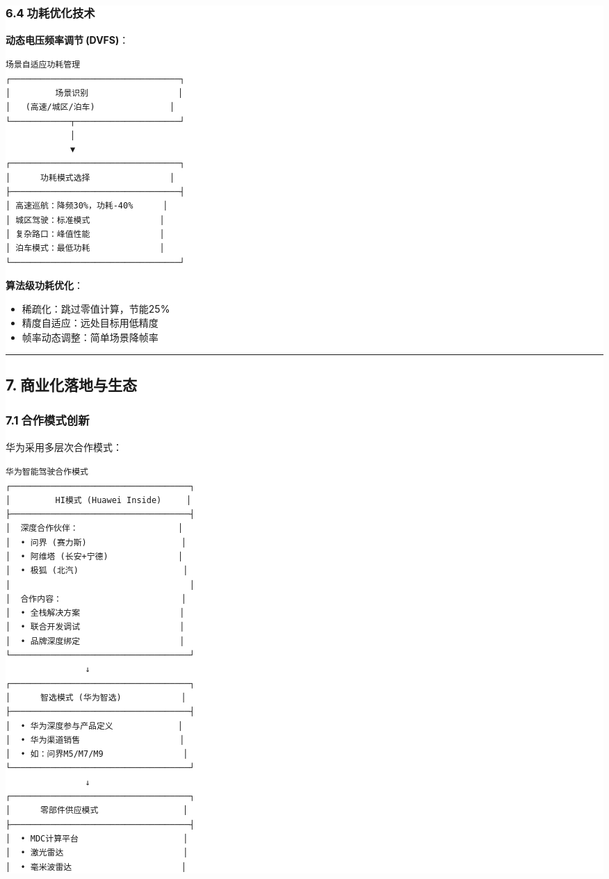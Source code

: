 ### 6.4 功耗优化技术

**动态电压频率调节 (DVFS)**：

```
场景自适应功耗管理
┌──────────────────────────────────┐
│         场景识别                  │
│   (高速/城区/泊车)               │
└────────────┬─────────────────────┘
             │
             ▼
┌──────────────────────────────────┐
│      功耗模式选择                │
├──────────────────────────────────┤
│ 高速巡航：降频30%，功耗-40%      │
│ 城区驾驶：标准模式              │
│ 复杂路口：峰值性能              │
│ 泊车模式：最低功耗              │
└──────────────────────────────────┘
```

**算法级功耗优化**：
- 稀疏化：跳过零值计算，节能25%
- 精度自适应：远处目标用低精度
- 帧率动态调整：简单场景降帧率

---

## 7. 商业化落地与生态

### 7.1 合作模式创新

华为采用多层次合作模式：

```
华为智能驾驶合作模式
┌────────────────────────────────────┐
│         HI模式 (Huawei Inside)     │
├────────────────────────────────────┤
│  深度合作伙伴：                    │
│  • 问界 (赛力斯)                   │
│  • 阿维塔 (长安+宁德)              │
│  • 极狐 (北汽)                     │
│                                    │
│  合作内容：                        │
│  • 全栈解决方案                    │
│  • 联合开发调试                    │
│  • 品牌深度绑定                    │
└────────────────────────────────────┘
                ↓
┌────────────────────────────────────┐
│      智选模式 (华为智选)            │
├────────────────────────────────────┤
│  • 华为深度参与产品定义             │
│  • 华为渠道销售                    │
│  • 如：问界M5/M7/M9                │
└────────────────────────────────────┘
                ↓
┌────────────────────────────────────┐
│      零部件供应模式                 │
├────────────────────────────────────┤
│  • MDC计算平台                     │
│  • 激光雷达                        │
│  • 毫米波雷达                      │
```